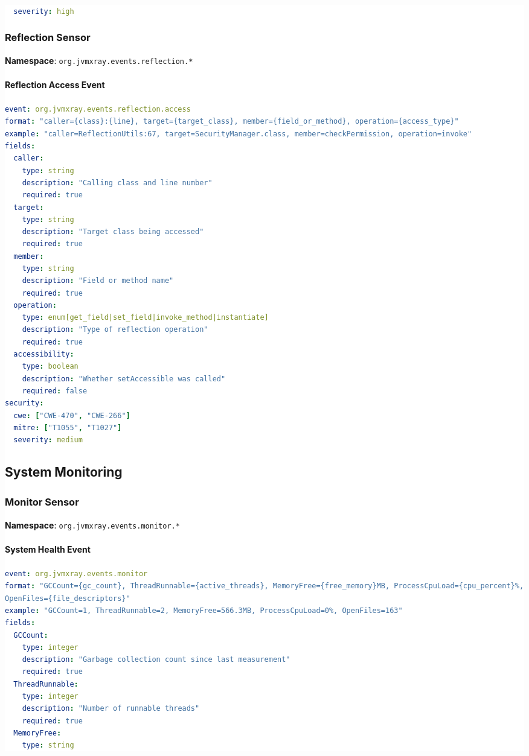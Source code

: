 ```yaml
  severity: high
```

### Reflection Sensor
**Namespace**: `org.jvmxray.events.reflection.*`

#### Reflection Access Event
```yaml
event: org.jvmxray.events.reflection.access
format: "caller={class}:{line}, target={target_class}, member={field_or_method}, operation={access_type}"
example: "caller=ReflectionUtils:67, target=SecurityManager.class, member=checkPermission, operation=invoke"
fields:
  caller:
    type: string
    description: "Calling class and line number"
    required: true
  target:
    type: string
    description: "Target class being accessed"
    required: true
  member:
    type: string
    description: "Field or method name"
    required: true
  operation:
    type: enum[get_field|set_field|invoke_method|instantiate]
    description: "Type of reflection operation"
    required: true
  accessibility:
    type: boolean
    description: "Whether setAccessible was called"
    required: false
security:
  cwe: ["CWE-470", "CWE-266"]
  mitre: ["T1055", "T1027"]
  severity: medium
```

## System Monitoring

### Monitor Sensor
**Namespace**: `org.jvmxray.events.monitor.*`

#### System Health Event
```yaml
event: org.jvmxray.events.monitor
format: "GCCount={gc_count}, ThreadRunnable={active_threads}, MemoryFree={free_memory}MB, ProcessCpuLoad={cpu_percent}%, OpenFiles={file_descriptors}"
example: "GCCount=1, ThreadRunnable=2, MemoryFree=566.3MB, ProcessCpuLoad=0%, OpenFiles=163"
fields:
  GCCount:
    type: integer
    description: "Garbage collection count since last measurement"
    required: true
  ThreadRunnable:
    type: integer
    description: "Number of runnable threads"
    required: true
  MemoryFree:
    type: string
```